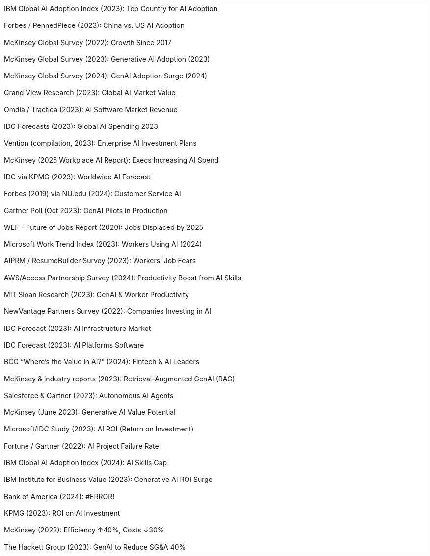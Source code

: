 IBM Global AI Adoption Index (2023): Top Country for AI Adoption

Forbes / PennedPiece (2023): China vs. US AI Adoption

McKinsey Global Survey (2022): Growth Since 2017

McKinsey Global Survey (2023): Generative AI Adoption (2023)

McKinsey Global Survey (2024): GenAI Adoption Surge (2024)

Grand View Research (2023): Global AI Market Value

Omdia / Tractica (2023): AI Software Market Revenue

IDC Forecasts (2023): Global AI Spending 2023

Vention (compilation, 2023): Enterprise AI Investment Plans

McKinsey (2025 Workplace AI Report): Execs Increasing AI Spend

IDC via KPMG (2023): Worldwide AI Forecast

Forbes (2019) via NU.edu (2024): Customer Service AI

Gartner Poll (Oct 2023): GenAI Pilots in Production

WEF – Future of Jobs Report (2020): Jobs Displaced by 2025

Microsoft Work Trend Index (2023): Workers Using AI (2024)

AIPRM / ResumeBuilder Survey (2023): Workers’ Job Fears

AWS/Access Partnership Survey (2024): Productivity Boost from AI Skills

MIT Sloan Research (2023): GenAI & Worker Productivity

NewVantage Partners Survey (2022): Companies Investing in AI

IDC Forecast (2023): AI Infrastructure Market

IDC Forecast (2023): AI Platforms Software

BCG “Where’s the Value in AI?” (2024): Fintech & AI Leaders

McKinsey & industry reports (2023): Retrieval-Augmented GenAI (RAG)

Salesforce & Gartner (2023): Autonomous AI Agents

McKinsey (June 2023): Generative AI Value Potential

Microsoft/IDC Study (2023): AI ROI (Return on Investment)

Fortune / Gartner (2022): AI Project Failure Rate

IBM Global AI Adoption Index (2024): AI Skills Gap

IBM Institute for Business Value (2023): Generative AI ROI Surge

Bank of America (2024): #ERROR!

KPMG (2023): ROI on AI Investment

McKinsey (2022): Efficiency ↑40%, Costs ↓30%

The Hackett Group (2023): GenAI to Reduce SG&A 40%
